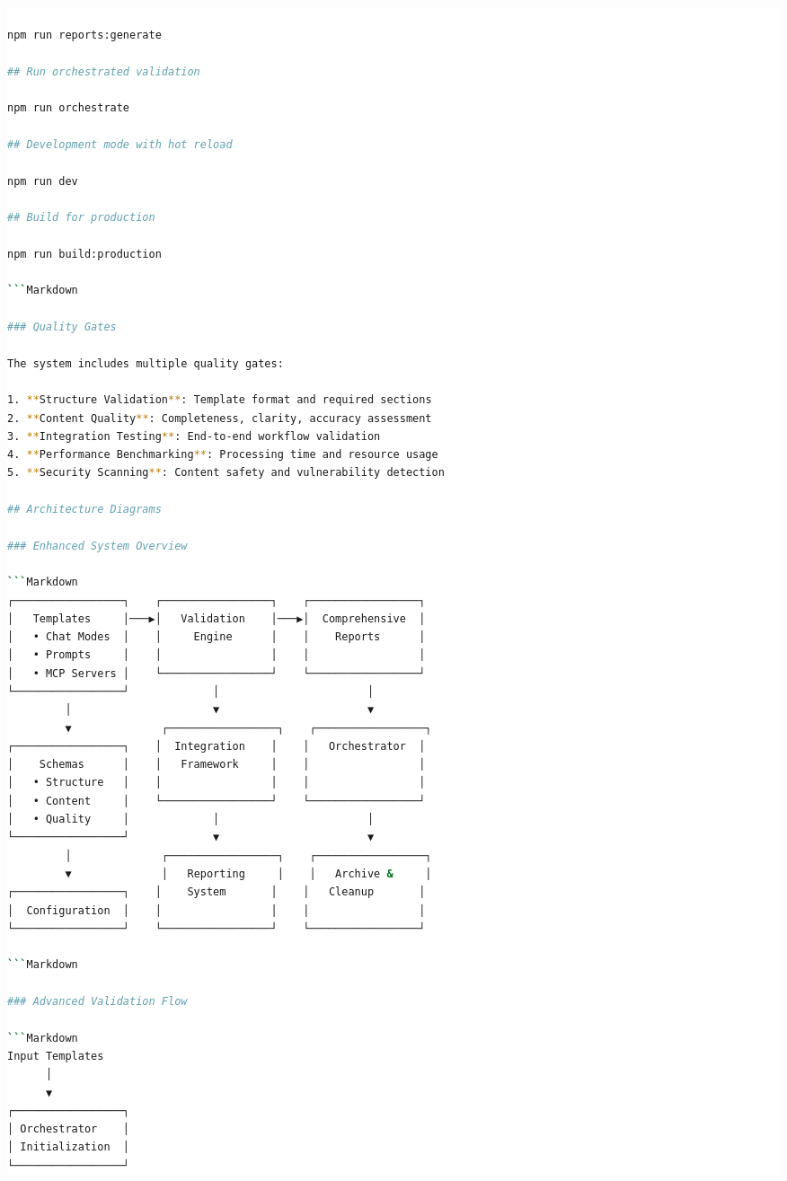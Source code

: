```bash

npm run reports:generate

## Run orchestrated validation

npm run orchestrate

## Development mode with hot reload

npm run dev

## Build for production

npm run build:production

```Markdown

### Quality Gates

The system includes multiple quality gates:

1. **Structure Validation**: Template format and required sections
2. **Content Quality**: Completeness, clarity, accuracy assessment
3. **Integration Testing**: End-to-end workflow validation
4. **Performance Benchmarking**: Processing time and resource usage
5. **Security Scanning**: Content safety and vulnerability detection

## Architecture Diagrams

### Enhanced System Overview

```Markdown
┌─────────────────┐    ┌─────────────────┐    ┌─────────────────┐
│   Templates     │───▶│   Validation    │───▶│  Comprehensive  │
│   • Chat Modes  │    │     Engine      │    │    Reports      │
│   • Prompts     │    │                 │    │                 │
│   • MCP Servers │    └─────────────────┘    └─────────────────┘
└─────────────────┘             │                       │
         │                      ▼                       ▼
         ▼              ┌─────────────────┐    ┌─────────────────┐
┌─────────────────┐    │  Integration    │    │   Orchestrator  │
│    Schemas      │    │   Framework     │    │                 │
│   • Structure   │    │                 │    │                 │
│   • Content     │    └─────────────────┘    └─────────────────┘
│   • Quality     │             │                       │
└─────────────────┘             ▼                       ▼
         │              ┌─────────────────┐    ┌─────────────────┐
         ▼              │   Reporting     │    │   Archive &     │
┌─────────────────┐    │    System       │    │   Cleanup       │
│  Configuration  │    │                 │    │                 │
└─────────────────┘    └─────────────────┘    └─────────────────┘

```Markdown

### Advanced Validation Flow

```Markdown
Input Templates
      │
      ▼
┌─────────────────┐
│ Orchestrator    │
│ Initialization  │
└─────────────────┘
```